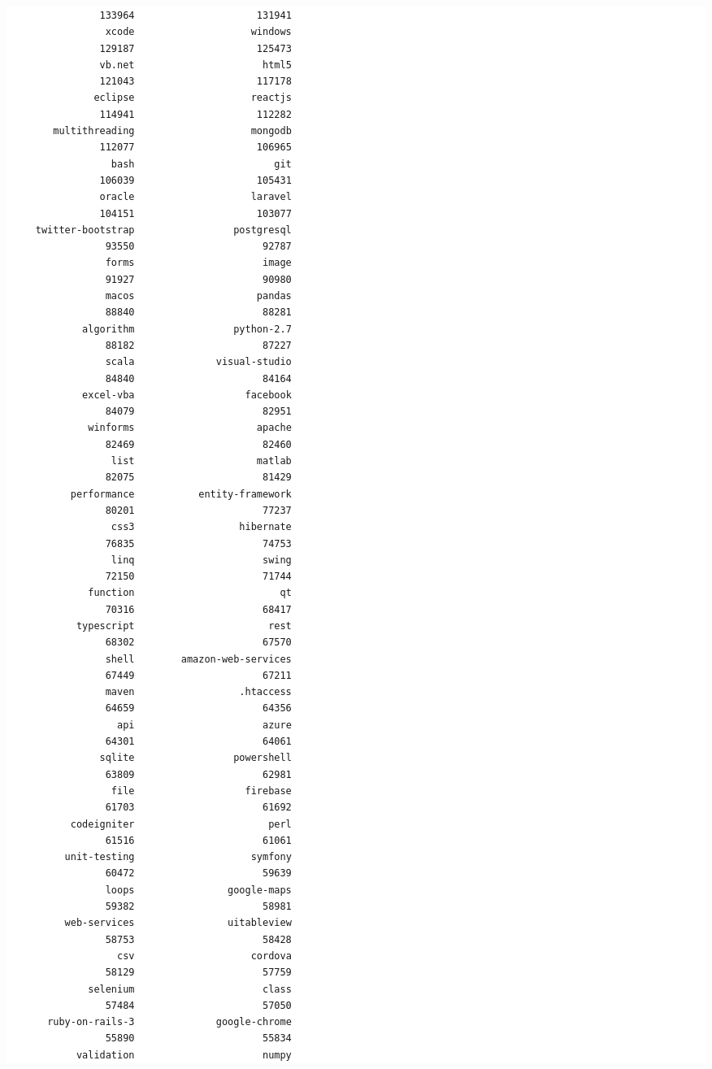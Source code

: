                     133964                     131941 
                     xcode                    windows 
                    129187                     125473 
                    vb.net                      html5 
                    121043                     117178 
                   eclipse                    reactjs 
                    114941                     112282 
            multithreading                    mongodb 
                    112077                     106965 
                      bash                        git 
                    106039                     105431 
                    oracle                    laravel 
                    104151                     103077 
         twitter-bootstrap                 postgresql 
                     93550                      92787 
                     forms                      image 
                     91927                      90980 
                     macos                     pandas 
                     88840                      88281 
                 algorithm                 python-2.7 
                     88182                      87227 
                     scala              visual-studio 
                     84840                      84164 
                 excel-vba                   facebook 
                     84079                      82951 
                  winforms                     apache 
                     82469                      82460 
                      list                     matlab 
                     82075                      81429 
               performance           entity-framework 
                     80201                      77237 
                      css3                  hibernate 
                     76835                      74753 
                      linq                      swing 
                     72150                      71744 
                  function                         qt 
                     70316                      68417 
                typescript                       rest 
                     68302                      67570 
                     shell        amazon-web-services 
                     67449                      67211 
                     maven                  .htaccess 
                     64659                      64356 
                       api                      azure 
                     64301                      64061 
                    sqlite                 powershell 
                     63809                      62981 
                      file                   firebase 
                     61703                      61692 
               codeigniter                       perl 
                     61516                      61061 
              unit-testing                    symfony 
                     60472                      59639 
                     loops                google-maps 
                     59382                      58981 
              web-services                uitableview 
                     58753                      58428 
                       csv                    cordova 
                     58129                      57759 
                  selenium                      class 
                     57484                      57050 
           ruby-on-rails-3              google-chrome 
                     55890                      55834 
                validation                      numpy 